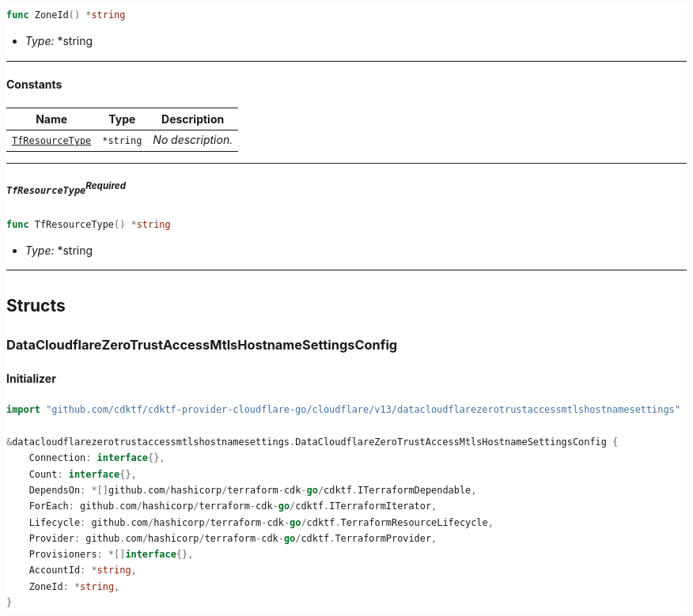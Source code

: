 ```go
func ZoneId() *string
```

- *Type:* *string

---

#### Constants <a name="Constants" id="Constants"></a>

| **Name** | **Type** | **Description** |
| --- | --- | --- |
| <code><a href="#@cdktf/provider-cloudflare.dataCloudflareZeroTrustAccessMtlsHostnameSettings.DataCloudflareZeroTrustAccessMtlsHostnameSettings.property.tfResourceType">TfResourceType</a></code> | <code>*string</code> | *No description.* |

---

##### `TfResourceType`<sup>Required</sup> <a name="TfResourceType" id="@cdktf/provider-cloudflare.dataCloudflareZeroTrustAccessMtlsHostnameSettings.DataCloudflareZeroTrustAccessMtlsHostnameSettings.property.tfResourceType"></a>

```go
func TfResourceType() *string
```

- *Type:* *string

---

## Structs <a name="Structs" id="Structs"></a>

### DataCloudflareZeroTrustAccessMtlsHostnameSettingsConfig <a name="DataCloudflareZeroTrustAccessMtlsHostnameSettingsConfig" id="@cdktf/provider-cloudflare.dataCloudflareZeroTrustAccessMtlsHostnameSettings.DataCloudflareZeroTrustAccessMtlsHostnameSettingsConfig"></a>

#### Initializer <a name="Initializer" id="@cdktf/provider-cloudflare.dataCloudflareZeroTrustAccessMtlsHostnameSettings.DataCloudflareZeroTrustAccessMtlsHostnameSettingsConfig.Initializer"></a>

```go
import "github.com/cdktf/cdktf-provider-cloudflare-go/cloudflare/v13/datacloudflarezerotrustaccessmtlshostnamesettings"

&datacloudflarezerotrustaccessmtlshostnamesettings.DataCloudflareZeroTrustAccessMtlsHostnameSettingsConfig {
	Connection: interface{},
	Count: interface{},
	DependsOn: *[]github.com/hashicorp/terraform-cdk-go/cdktf.ITerraformDependable,
	ForEach: github.com/hashicorp/terraform-cdk-go/cdktf.ITerraformIterator,
	Lifecycle: github.com/hashicorp/terraform-cdk-go/cdktf.TerraformResourceLifecycle,
	Provider: github.com/hashicorp/terraform-cdk-go/cdktf.TerraformProvider,
	Provisioners: *[]interface{},
	AccountId: *string,
	ZoneId: *string,
}
```
